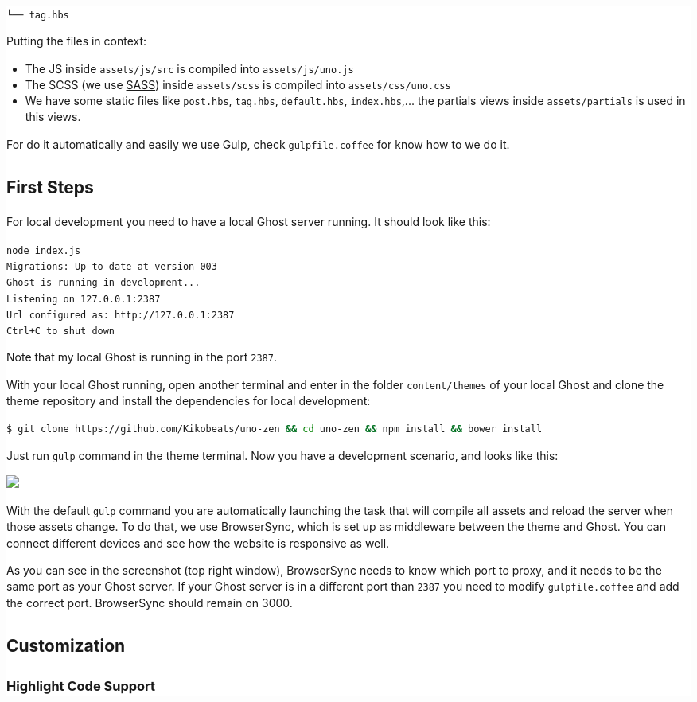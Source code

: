 ```
└── tag.hbs
```

Putting the files in context:

- The JS inside `assets/js/src` is compiled into `assets/js/uno.js`
- The SCSS (we use [SASS](http://sass-lang.com/)) inside `assets/scss` is compiled into `assets/css/uno.css`
- We have some static files like `post.hbs`, `tag.hbs`, `default.hbs`, `index.hbs`,... the partials views inside `assets/partials` is used in this views.

For do it automatically and easily we use [Gulp](http://gulpjs.com/), check `gulpfile.coffee` for know how to we do it.

## First Steps

For local development you need to have a local Ghost server running. It should look like this:

```bash
node index.js
Migrations: Up to date at version 003
Ghost is running in development...
Listening on 127.0.0.1:2387
Url configured as: http://127.0.0.1:2387
Ctrl+C to shut down
```

Note that my local Ghost is running in the port `2387`.

With your local Ghost running, open another terminal and enter in the folder `content/themes` of your local Ghost and clone the theme repository and install the dependencies for local development:

```bash
$ git clone https://github.com/Kikobeats/uno-zen && cd uno-zen && npm install && bower install
```

Just run `gulp` command in the theme terminal. Now you have a development scenario, and looks like this:

![](http://i.imgur.com/Gf4gPR2.png)

With the default `gulp` command you are automatically launching the task that will compile all assets and reload the server when those assets change. To do that, we use [BrowserSync](http://www.browsersync.io), which is set up as middleware between the theme and Ghost. You can connect different devices and see how the website is responsive as well.

As you can see in the screenshot (top right window), BrowserSync needs to know which port to proxy, and it needs to be the same port as your Ghost server. If your Ghost server is in a different port than `2387` you need to modify `gulpfile.coffee` and add the correct port. BrowserSync should remain on 3000.

## Customization

### Highlight Code Support
